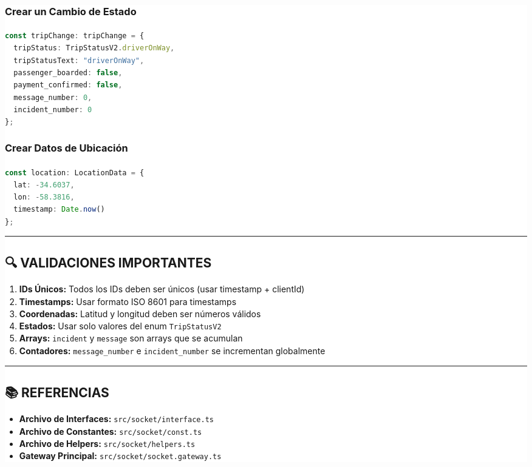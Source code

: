 ### Crear un Cambio de Estado
```typescript
const tripChange: tripChange = {
  tripStatus: TripStatusV2.driverOnWay,
  tripStatusText: "driverOnWay",
  passenger_boarded: false,
  payment_confirmed: false,
  message_number: 0,
  incident_number: 0
};
```

### Crear Datos de Ubicación
```typescript
const location: LocationData = {
  lat: -34.6037,
  lon: -58.3816,
  timestamp: Date.now()
};
```

---

## 🔍 VALIDACIONES IMPORTANTES

1. **IDs Únicos:** Todos los IDs deben ser únicos (usar timestamp + clientId)
2. **Timestamps:** Usar formato ISO 8601 para timestamps
3. **Coordenadas:** Latitud y longitud deben ser números válidos
4. **Estados:** Usar solo valores del enum `TripStatusV2`
5. **Arrays:** `incident` y `message` son arrays que se acumulan
6. **Contadores:** `message_number` e `incident_number` se incrementan globalmente

---

## 📚 REFERENCIAS

- **Archivo de Interfaces:** `src/socket/interface.ts`
- **Archivo de Constantes:** `src/socket/const.ts`
- **Archivo de Helpers:** `src/socket/helpers.ts`
- **Gateway Principal:** `src/socket/socket.gateway.ts`
